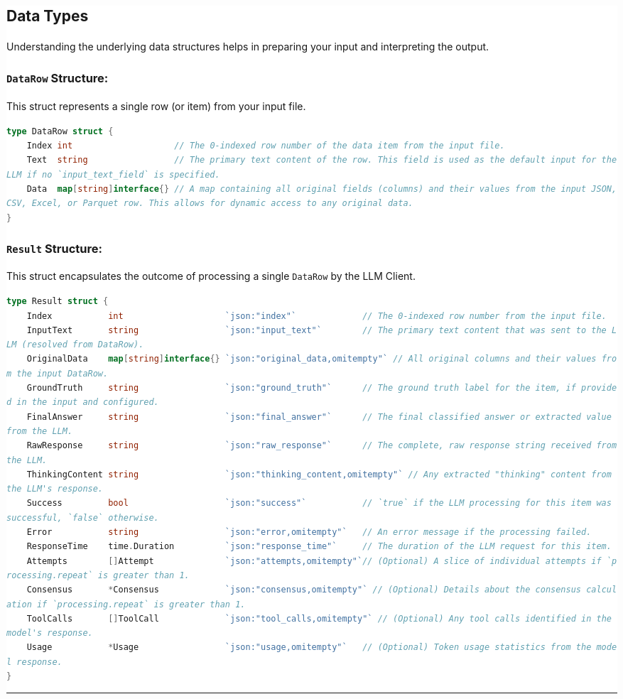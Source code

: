 
## Data Types

Understanding the underlying data structures helps in preparing your input and interpreting the output.

### `DataRow` Structure:
This struct represents a single row (or item) from your input file.

```go
type DataRow struct {
    Index int                    // The 0-indexed row number of the data item from the input file.
    Text  string                 // The primary text content of the row. This field is used as the default input for the LLM if no `input_text_field` is specified.
    Data  map[string]interface{} // A map containing all original fields (columns) and their values from the input JSON, CSV, Excel, or Parquet row. This allows for dynamic access to any original data.
}
```

### `Result` Structure:
This struct encapsulates the outcome of processing a single `DataRow` by the LLM Client.

```go
type Result struct {
    Index           int                    `json:"index"`             // The 0-indexed row number from the input file.
    InputText       string                 `json:"input_text"`        // The primary text content that was sent to the LLM (resolved from DataRow).
    OriginalData    map[string]interface{} `json:"original_data,omitempty"` // All original columns and their values from the input DataRow.
    GroundTruth     string                 `json:"ground_truth"`      // The ground truth label for the item, if provided in the input and configured.
    FinalAnswer     string                 `json:"final_answer"`      // The final classified answer or extracted value from the LLM.
    RawResponse     string                 `json:"raw_response"`      // The complete, raw response string received from the LLM.
    ThinkingContent string                 `json:"thinking_content,omitempty"` // Any extracted "thinking" content from the LLM's response.
    Success         bool                   `json:"success"`           // `true` if the LLM processing for this item was successful, `false` otherwise.
    Error           string                 `json:"error,omitempty"`   // An error message if the processing failed.
    ResponseTime    time.Duration          `json:"response_time"`     // The duration of the LLM request for this item.
    Attempts        []Attempt              `json:"attempts,omitempty"`// (Optional) A slice of individual attempts if `processing.repeat` is greater than 1.
    Consensus       *Consensus             `json:"consensus,omitempty"` // (Optional) Details about the consensus calculation if `processing.repeat` is greater than 1.
    ToolCalls       []ToolCall             `json:"tool_calls,omitempty"` // (Optional) Any tool calls identified in the model's response.
    Usage           *Usage                 `json:"usage,omitempty"`   // (Optional) Token usage statistics from the model response.
}
```

---